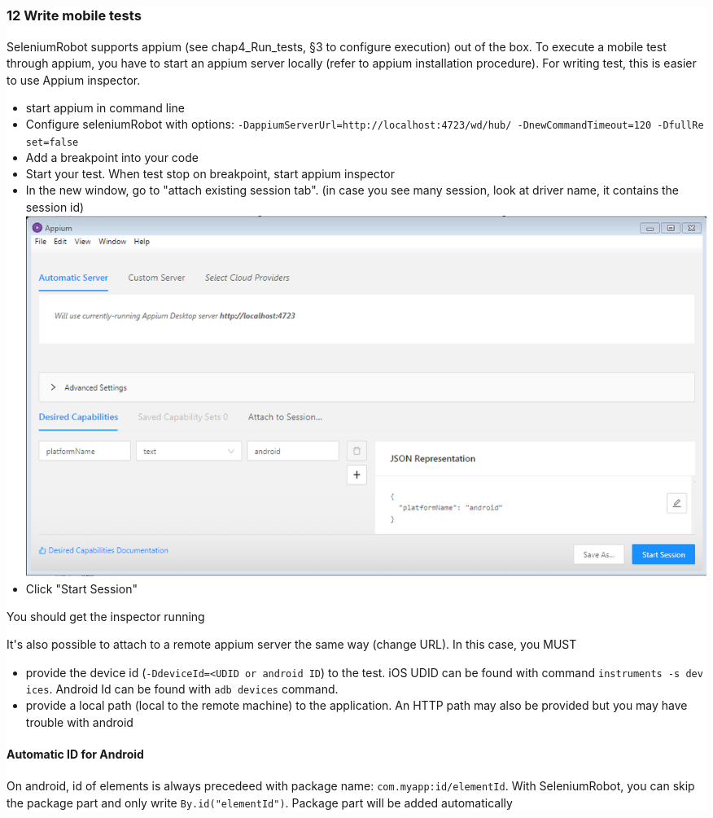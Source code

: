 ### 12 Write mobile tests ###

SeleniumRobot supports appium (see chap4_Run_tests, §3 to configure execution) out of the box. 
To execute a mobile test through appium, you have to start an appium server locally (refer to appium installation procedure).
For writing test, this is easier to use Appium inspector.

- start appium in command line
- Configure seleniumRobot with options: `-DappiumServerUrl=http://localhost:4723/wd/hub/ -DnewCommandTimeout=120 -DfullReset=false`
- Add a breakpoint into your code 
- Start your test. When test stop on breakpoint, start appium inspector 
- In the new window, go to "attach existing session tab". (in case you see many session, look at driver name, it contains the session id)
![](images/appium-desktop-inspector.png)
- Click "Start Session"

You should get the inspector running

It's also possible to attach to a remote appium server the same way (change URL). In this case, you MUST
- provide the device id (`-DdeviceId=<UDID or android ID`) to the test. iOS UDID can be found with command `instruments -s devices`. Android Id can be found with `adb devices` command.
- provide a local path (local to the remote machine) to the application. An HTTP path may also be provided but you may have trouble with android

#### Automatic ID for Android ####

On android, id of elements is always precedeed with package name: `com.myapp:id/elementId`. With SeleniumRobot, you can skip the package part and only write `By.id("elementId")`. Package part will be added automatically

